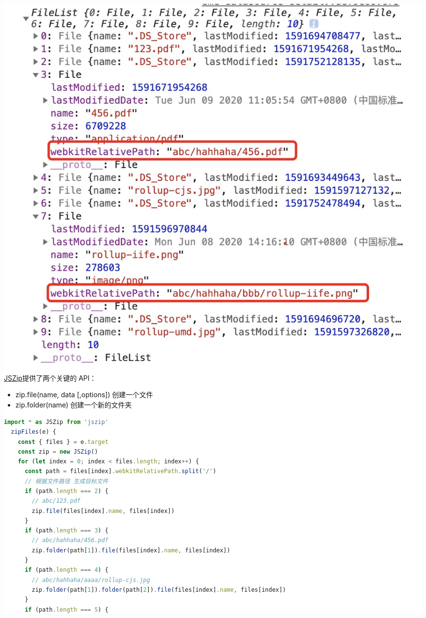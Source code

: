 ![](../.vuepress/public/images/file-list.jpg)

[JSZip](https://stuk.github.io/jszip)提供了两个关键的 API：
- zip.file(name, data [,options]) 创建一个文件
- zip.folder(name) 创建一个新的文件夹

```js
import * as JSZip from 'jszip'
  zipFiles(e) {
    const { files } = e.target
    const zip = new JSZip()
    for (let index = 0; index < files.length; index++) {
      const path = files[index].webkitRelativePath.split('/')
      // 根据文件路径 生成目标文件
      if (path.length === 2) {
        // abc/123.pdf
        zip.file(files[index].name, files[index])
      }
      if (path.length === 3) {
        // abc/hahhaha/456.pdf
        zip.folder(path[1]).file(files[index].name, files[index])
      }
      if (path.length === 4) {
        // abc/hahhaha/aaaa/rollup-cjs.jpg
        zip.folder(path[1]).folder(path[2]).file(files[index].name, files[index])
      }
      if (path.length === 5) {
```
